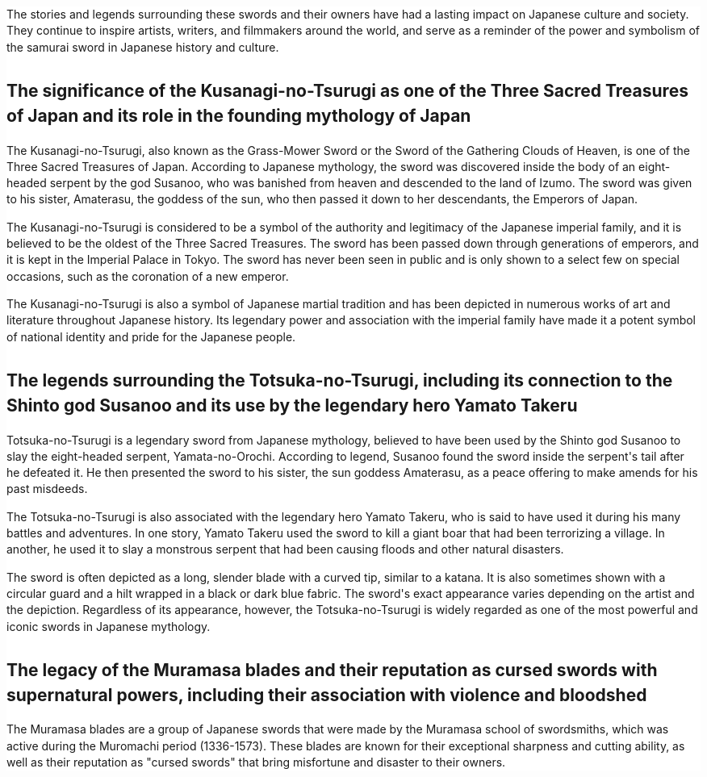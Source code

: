 The stories and legends surrounding these swords and their owners have had a lasting impact on Japanese culture and society. They continue to inspire artists, writers, and filmmakers around the world, and serve as a reminder of the power and symbolism of the samurai sword in Japanese history and culture.


## The significance of the Kusanagi-no-Tsurugi as one of the Three Sacred Treasures of Japan and its role in the founding mythology of Japan
The Kusanagi-no-Tsurugi, also known as the Grass-Mower Sword or the Sword of the Gathering Clouds of Heaven, is one of the Three Sacred Treasures of Japan. According to Japanese mythology, the sword was discovered inside the body of an eight-headed serpent by the god Susanoo, who was banished from heaven and descended to the land of Izumo. The sword was given to his sister, Amaterasu, the goddess of the sun, who then passed it down to her descendants, the Emperors of Japan.

The Kusanagi-no-Tsurugi is considered to be a symbol of the authority and legitimacy of the Japanese imperial family, and it is believed to be the oldest of the Three Sacred Treasures. The sword has been passed down through generations of emperors, and it is kept in the Imperial Palace in Tokyo. The sword has never been seen in public and is only shown to a select few on special occasions, such as the coronation of a new emperor.

The Kusanagi-no-Tsurugi is also a symbol of Japanese martial tradition and has been depicted in numerous works of art and literature throughout Japanese history. Its legendary power and association with the imperial family have made it a potent symbol of national identity and pride for the Japanese people.


## The legends surrounding the Totsuka-no-Tsurugi, including its connection to the Shinto god Susanoo and its use by the legendary hero Yamato Takeru
Totsuka-no-Tsurugi is a legendary sword from Japanese mythology, believed to have been used by the Shinto god Susanoo to slay the eight-headed serpent, Yamata-no-Orochi. According to legend, Susanoo found the sword inside the serpent's tail after he defeated it. He then presented the sword to his sister, the sun goddess Amaterasu, as a peace offering to make amends for his past misdeeds.

The Totsuka-no-Tsurugi is also associated with the legendary hero Yamato Takeru, who is said to have used it during his many battles and adventures. In one story, Yamato Takeru used the sword to kill a giant boar that had been terrorizing a village. In another, he used it to slay a monstrous serpent that had been causing floods and other natural disasters.

The sword is often depicted as a long, slender blade with a curved tip, similar to a katana. It is also sometimes shown with a circular guard and a hilt wrapped in a black or dark blue fabric. The sword's exact appearance varies depending on the artist and the depiction. Regardless of its appearance, however, the Totsuka-no-Tsurugi is widely regarded as one of the most powerful and iconic swords in Japanese mythology.


## The legacy of the Muramasa blades and their reputation as cursed swords with supernatural powers, including their association with violence and bloodshed
The Muramasa blades are a group of Japanese swords that were made by the Muramasa school of swordsmiths, which was active during the Muromachi period (1336-1573). These blades are known for their exceptional sharpness and cutting ability, as well as their reputation as "cursed swords" that bring misfortune and disaster to their owners.
